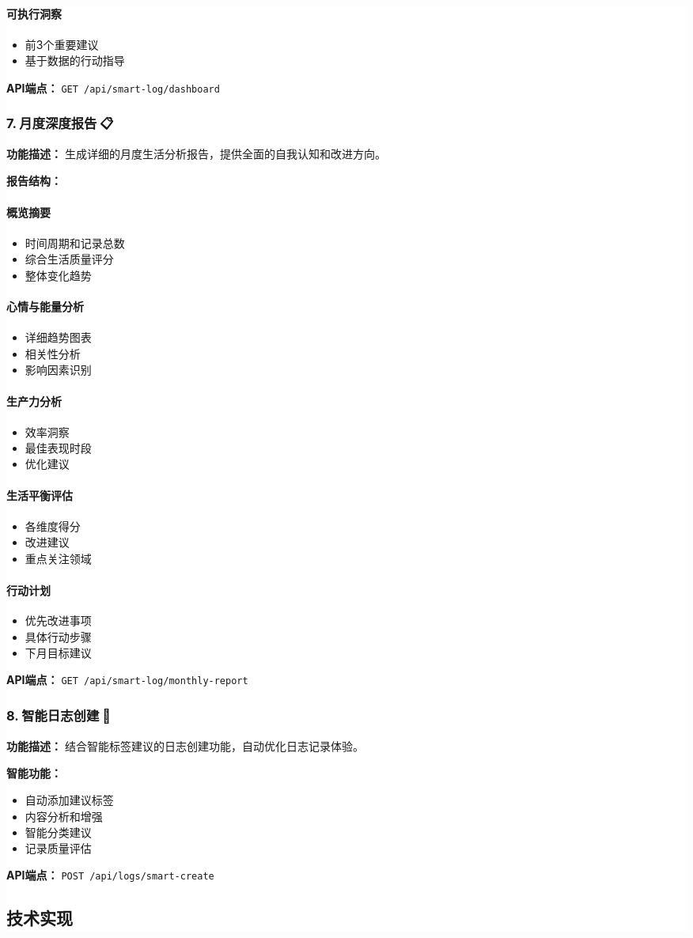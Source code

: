 #### 可执行洞察
- 前3个重要建议
- 基于数据的行动指导

**API端点：** `GET /api/smart-log/dashboard`

### 7. 月度深度报告 📋

**功能描述：** 生成详细的月度生活分析报告，提供全面的自我认知和改进方向。

**报告结构：**

#### 概览摘要
- 时间周期和记录总数
- 综合生活质量评分
- 整体变化趋势

#### 心情与能量分析
- 详细趋势图表
- 相关性分析
- 影响因素识别

#### 生产力分析
- 效率洞察
- 最佳表现时段
- 优化建议

#### 生活平衡评估
- 各维度得分
- 改进建议
- 重点关注领域

#### 行动计划
- 优先改进事项
- 具体行动步骤
- 下月目标建议

**API端点：** `GET /api/smart-log/monthly-report`

### 8. 智能日志创建 🎯

**功能描述：** 结合智能标签建议的日志创建功能，自动优化日志记录体验。

**智能功能：**
- 自动添加建议标签
- 内容分析和增强
- 智能分类建议
- 记录质量评估

**API端点：** `POST /api/logs/smart-create`

## 技术实现
